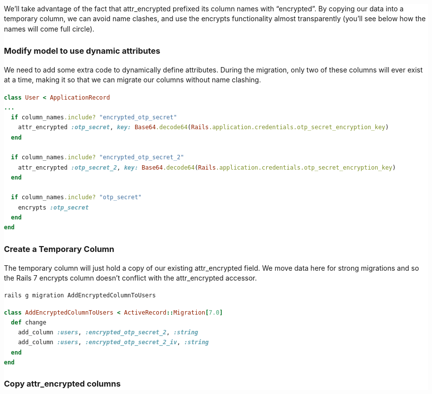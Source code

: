 We’ll take advantage of the fact that attr\_encrypted prefixed its column names with “encrypted”. By copying our data into a temporary column, we can avoid name clashes, and use the encrypts functionality almost transparently (you’ll see below how the names will come full circle).

### Modify model to use dynamic attributes <a href="#modify-model-to-use-dynamic-attributes" id="modify-model-to-use-dynamic-attributes"></a>

We need to add some extra code to dynamically define attributes. During the migration, only two of these columns will ever exist at a time, making it so that we can migrate our columns without name clashing.

```ruby
class User < ApplicationRecord
...
  if column_names.include? "encrypted_otp_secret"
    attr_encrypted :otp_secret, key: Base64.decode64(Rails.application.credentials.otp_secret_encryption_key)
  end

  if column_names.include? "encrypted_otp_secret_2"
    attr_encrypted :otp_secret_2, key: Base64.decode64(Rails.application.credentials.otp_secret_encryption_key)
  end

  if column_names.include? "otp_secret"
    encrypts :otp_secret 
  end
end
```

### Create a Temporary Column <a href="#create-a-temporary-column" id="create-a-temporary-column"></a>

The temporary column will just hold a copy of our existing attr\_encrypted field. We move data here for strong migrations and so the Rails 7 encrypts column doesn’t conflict with the attr\_encrypted accessor.

```bash-session
rails g migration AddEncryptedColumnToUsers
```

```ruby
class AddEncryptedColumnToUsers < ActiveRecord::Migration[7.0]
  def change
    add_column :users, :encrypted_otp_secret_2, :string
    add_column :users, :encrypted_otp_secret_2_iv, :string
  end
end
```

### Copy attr\_encrypted columns <a href="#copy-attr_encrypted-columns" id="copy-attr_encrypted-columns"></a>
